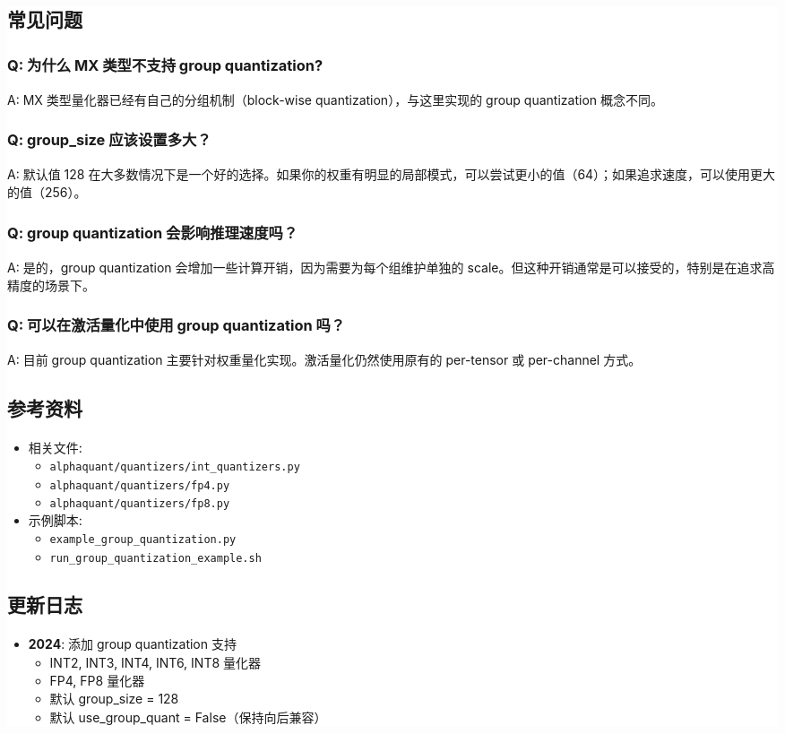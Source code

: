 ## 常见问题

### Q: 为什么 MX 类型不支持 group quantization?
A: MX 类型量化器已经有自己的分组机制（block-wise quantization），与这里实现的 group quantization 概念不同。

### Q: group_size 应该设置多大？
A: 默认值 128 在大多数情况下是一个好的选择。如果你的权重有明显的局部模式，可以尝试更小的值（64）；如果追求速度，可以使用更大的值（256）。

### Q: group quantization 会影响推理速度吗？
A: 是的，group quantization 会增加一些计算开销，因为需要为每个组维护单独的 scale。但这种开销通常是可以接受的，特别是在追求高精度的场景下。

### Q: 可以在激活量化中使用 group quantization 吗？
A: 目前 group quantization 主要针对权重量化实现。激活量化仍然使用原有的 per-tensor 或 per-channel 方式。

## 参考资料

- 相关文件:
  - `alphaquant/quantizers/int_quantizers.py`
  - `alphaquant/quantizers/fp4.py`
  - `alphaquant/quantizers/fp8.py`
- 示例脚本:
  - `example_group_quantization.py`
  - `run_group_quantization_example.sh`

## 更新日志

- **2024**: 添加 group quantization 支持
  - INT2, INT3, INT4, INT6, INT8 量化器
  - FP4, FP8 量化器
  - 默认 group_size = 128
  - 默认 use_group_quant = False（保持向后兼容）

